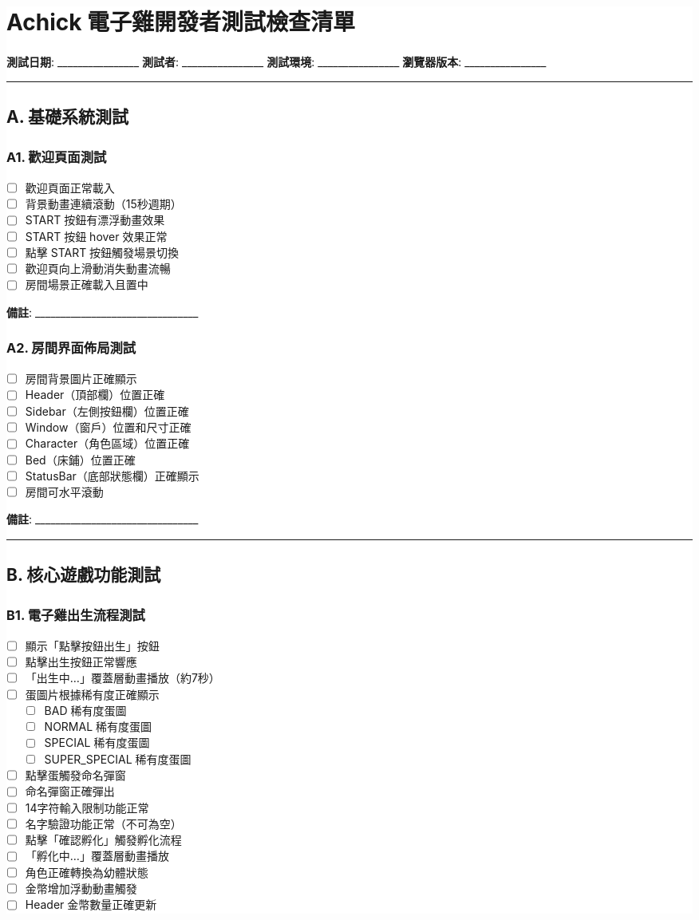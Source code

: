 # Achick 電子雞開發者測試檢查清單

**測試日期**: ________________
**測試者**: ________________
**測試環境**: ________________
**瀏覽器版本**: ________________

---

## A. 基礎系統測試

### A1. 歡迎頁面測試
- [ ] 歡迎頁面正常載入
- [ ] 背景動畫連續滾動（15秒週期）
- [ ] START 按鈕有漂浮動畫效果
- [ ] START 按鈕 hover 效果正常
- [ ] 點擊 START 按鈕觸發場景切換
- [ ] 歡迎頁向上滑動消失動畫流暢
- [ ] 房間場景正確載入且置中

**備註**: ________________________________

### A2. 房間界面佈局測試
- [ ] 房間背景圖片正確顯示
- [ ] Header（頂部欄）位置正確
- [ ] Sidebar（左側按鈕欄）位置正確
- [ ] Window（窗戶）位置和尺寸正確
- [ ] Character（角色區域）位置正確
- [ ] Bed（床鋪）位置正確
- [ ] StatusBar（底部狀態欄）正確顯示
- [ ] 房間可水平滾動

**備註**: ________________________________

---

## B. 核心遊戲功能測試

### B1. 電子雞出生流程測試
- [ ] 顯示「點擊按鈕出生」按鈕
- [ ] 點擊出生按鈕正常響應
- [ ] 「出生中…」覆蓋層動畫播放（約7秒）
- [ ] 蛋圖片根據稀有度正確顯示
  - [ ] BAD 稀有度蛋圖
  - [ ] NORMAL 稀有度蛋圖
  - [ ] SPECIAL 稀有度蛋圖
  - [ ] SUPER_SPECIAL 稀有度蛋圖
- [ ] 點擊蛋觸發命名彈窗
- [ ] 命名彈窗正確彈出
- [ ] 14字符輸入限制功能正常
- [ ] 名字驗證功能正常（不可為空）
- [ ] 點擊「確認孵化」觸發孵化流程
- [ ] 「孵化中…」覆蓋層動畫播放
- [ ] 角色正確轉換為幼體狀態
- [ ] 金幣增加浮動動畫觸發
- [ ] Header 金幣數量正確更新
